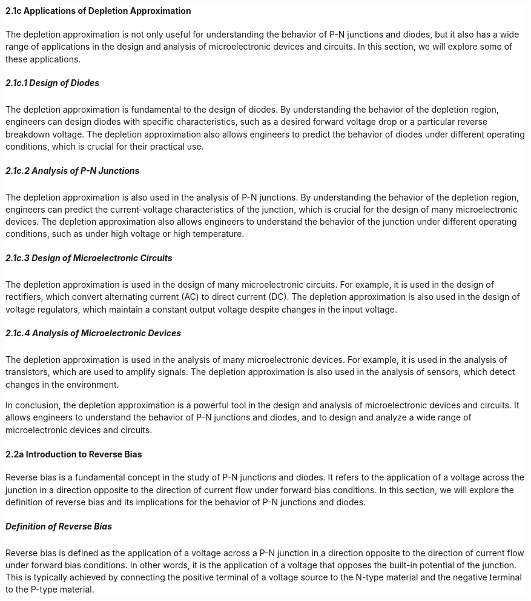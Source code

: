 


#### 2.1c Applications of Depletion Approximation

The depletion approximation is not only useful for understanding the behavior of P-N junctions and diodes, but it also has a wide range of applications in the design and analysis of microelectronic devices and circuits. In this section, we will explore some of these applications.

##### 2.1c.1 Design of Diodes

The depletion approximation is fundamental to the design of diodes. By understanding the behavior of the depletion region, engineers can design diodes with specific characteristics, such as a desired forward voltage drop or a particular reverse breakdown voltage. The depletion approximation also allows engineers to predict the behavior of diodes under different operating conditions, which is crucial for their practical use.

##### 2.1c.2 Analysis of P-N Junctions

The depletion approximation is also used in the analysis of P-N junctions. By understanding the behavior of the depletion region, engineers can predict the current-voltage characteristics of the junction, which is crucial for the design of many microelectronic devices. The depletion approximation also allows engineers to understand the behavior of the junction under different operating conditions, such as under high voltage or high temperature.

##### 2.1c.3 Design of Microelectronic Circuits

The depletion approximation is used in the design of many microelectronic circuits. For example, it is used in the design of rectifiers, which convert alternating current (AC) to direct current (DC). The depletion approximation is also used in the design of voltage regulators, which maintain a constant output voltage despite changes in the input voltage.

##### 2.1c.4 Analysis of Microelectronic Devices

The depletion approximation is used in the analysis of many microelectronic devices. For example, it is used in the analysis of transistors, which are used to amplify signals. The depletion approximation is also used in the analysis of sensors, which detect changes in the environment.

In conclusion, the depletion approximation is a powerful tool in the design and analysis of microelectronic devices and circuits. It allows engineers to understand the behavior of P-N junctions and diodes, and to design and analyze a wide range of microelectronic devices and circuits.




#### 2.2a Introduction to Reverse Bias

Reverse bias is a fundamental concept in the study of P-N junctions and diodes. It refers to the application of a voltage across the junction in a direction opposite to the direction of current flow under forward bias conditions. In this section, we will explore the definition of reverse bias and its implications for the behavior of P-N junctions and diodes.

##### Definition of Reverse Bias

Reverse bias is defined as the application of a voltage across a P-N junction in a direction opposite to the direction of current flow under forward bias conditions. In other words, it is the application of a voltage that opposes the built-in potential of the junction. This is typically achieved by connecting the positive terminal of a voltage source to the N-type material and the negative terminal to the P-type material.
